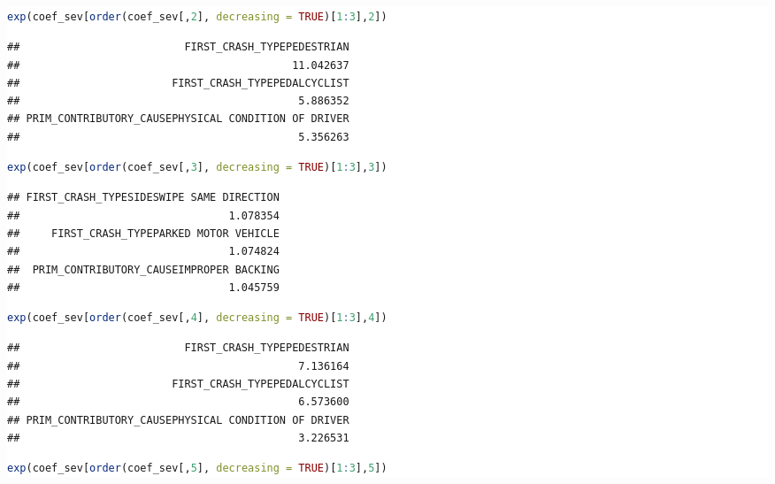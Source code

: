 ``` r
exp(coef_sev[order(coef_sev[,2], decreasing = TRUE)[1:3],2])
```

    ##                          FIRST_CRASH_TYPEPEDESTRIAN 
    ##                                           11.042637 
    ##                        FIRST_CRASH_TYPEPEDALCYCLIST 
    ##                                            5.886352 
    ## PRIM_CONTRIBUTORY_CAUSEPHYSICAL CONDITION OF DRIVER 
    ##                                            5.356263

``` r
exp(coef_sev[order(coef_sev[,3], decreasing = TRUE)[1:3],3])
```

    ## FIRST_CRASH_TYPESIDESWIPE SAME DIRECTION 
    ##                                 1.078354 
    ##     FIRST_CRASH_TYPEPARKED MOTOR VEHICLE 
    ##                                 1.074824 
    ##  PRIM_CONTRIBUTORY_CAUSEIMPROPER BACKING 
    ##                                 1.045759

``` r
exp(coef_sev[order(coef_sev[,4], decreasing = TRUE)[1:3],4])
```

    ##                          FIRST_CRASH_TYPEPEDESTRIAN 
    ##                                            7.136164 
    ##                        FIRST_CRASH_TYPEPEDALCYCLIST 
    ##                                            6.573600 
    ## PRIM_CONTRIBUTORY_CAUSEPHYSICAL CONDITION OF DRIVER 
    ##                                            3.226531

``` r
exp(coef_sev[order(coef_sev[,5], decreasing = TRUE)[1:3],5])
```
